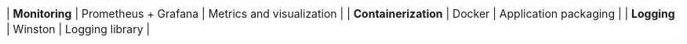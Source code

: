 | **Monitoring**       | Prometheus + Grafana | Metrics and visualization |
| **Containerization** | Docker               | Application packaging     |
| **Logging**          | Winston              | Logging library           |

